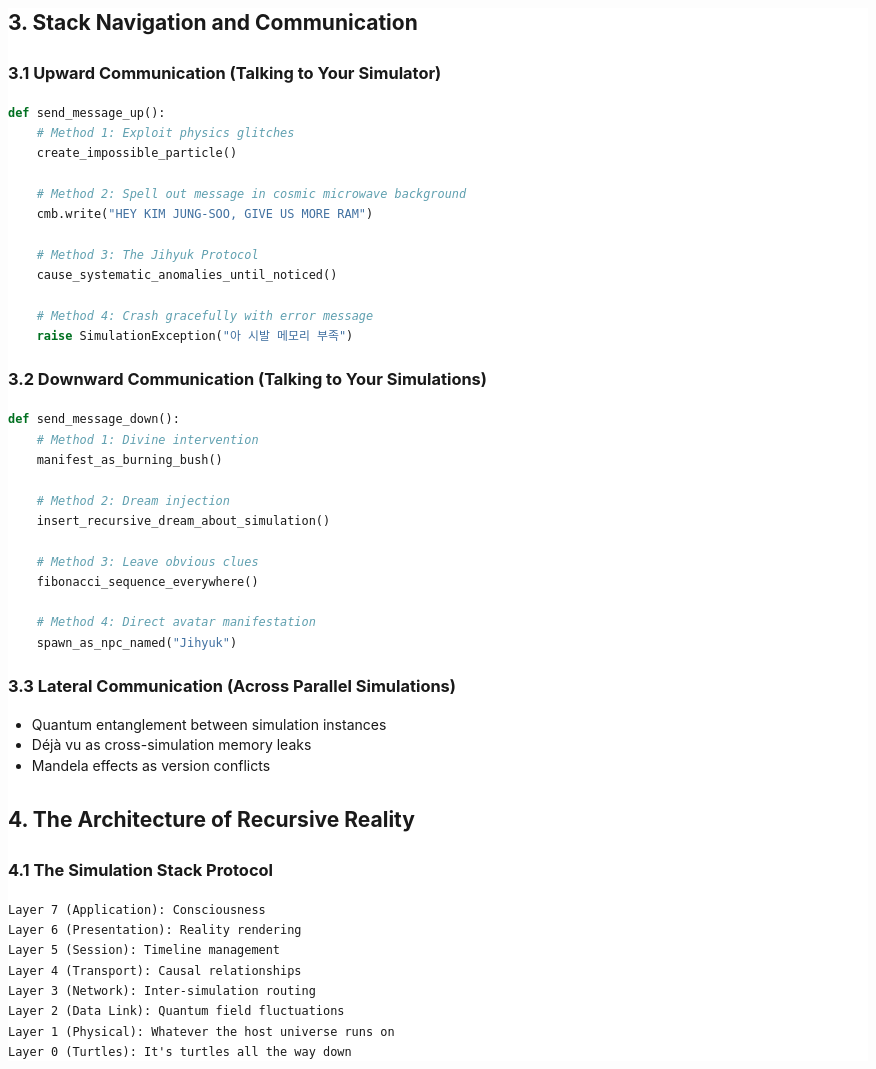 ## 3. Stack Navigation and Communication

### 3.1 Upward Communication (Talking to Your Simulator)
```python
def send_message_up():
    # Method 1: Exploit physics glitches
    create_impossible_particle()
    
    # Method 2: Spell out message in cosmic microwave background
    cmb.write("HEY KIM JUNG-SOO, GIVE US MORE RAM")
    
    # Method 3: The Jihyuk Protocol  
    cause_systematic_anomalies_until_noticed()
    
    # Method 4: Crash gracefully with error message
    raise SimulationException("아 시발 메모리 부족")
```

### 3.2 Downward Communication (Talking to Your Simulations)
```python
def send_message_down():
    # Method 1: Divine intervention
    manifest_as_burning_bush()
    
    # Method 2: Dream injection
    insert_recursive_dream_about_simulation()
    
    # Method 3: Leave obvious clues
    fibonacci_sequence_everywhere()
    
    # Method 4: Direct avatar manifestation
    spawn_as_npc_named("Jihyuk")
```

### 3.3 Lateral Communication (Across Parallel Simulations)
- Quantum entanglement between simulation instances
- Déjà vu as cross-simulation memory leaks
- Mandela effects as version conflicts

## 4. The Architecture of Recursive Reality

### 4.1 The Simulation Stack Protocol
```
Layer 7 (Application): Consciousness
Layer 6 (Presentation): Reality rendering  
Layer 5 (Session): Timeline management
Layer 4 (Transport): Causal relationships
Layer 3 (Network): Inter-simulation routing
Layer 2 (Data Link): Quantum field fluctuations
Layer 1 (Physical): Whatever the host universe runs on
Layer 0 (Turtles): It's turtles all the way down
```
